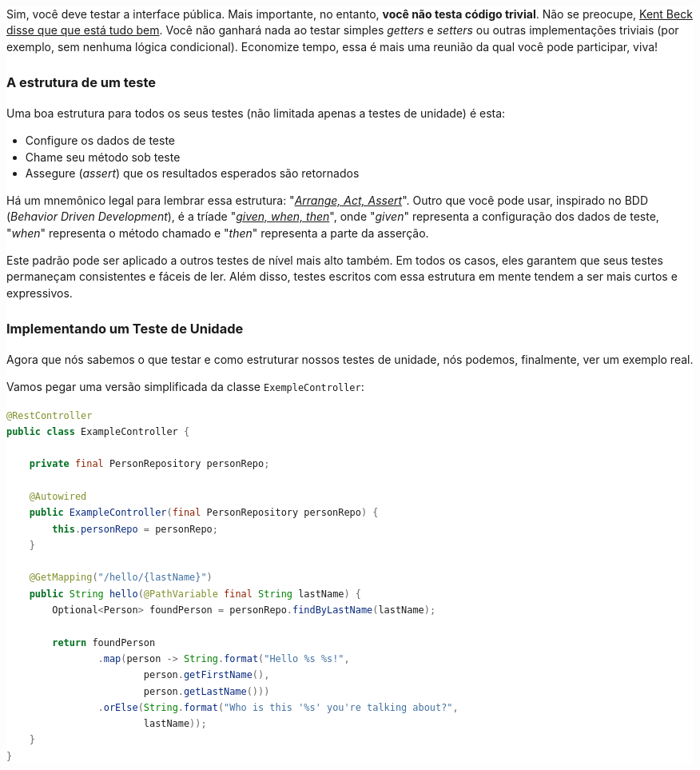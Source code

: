Sim, você deve testar a interface pública. Mais importante, no entanto, **você não testa código trivial**. Não se preocupe, [Kent Beck disse que que está tudo bem](https://stackoverflow.com/questions/153234/how-deep-are-your-unit-tests/). Você não ganhará nada ao testar simples *getters* e *setters* ou outras implementações triviais (por exemplo, sem nenhuma lógica condicional). Economize tempo, essa é mais uma reunião da qual você pode participar, viva!

### <a id="sec-test-structure"></a>A estrutura de um teste

Uma boa estrutura para todos os seus testes (não limitada apenas a testes de unidade) é esta:

* Configure os dados de teste
* Chame seu método sob teste
* Assegure (*assert*) que os resultados esperados são retornados

Há um mnemônico legal para lembrar essa estrutura: "[*Arrange, Act, Assert*](https://xp123.com/articles/3a-arrange-act-assert/)". Outro que você pode usar, inspirado no BDD (*Behavior Driven Development*), é a tríade "[*given, when, then*](https://martinfowler.com/bliki/GivenWhenThen.html)", onde "*given*" representa a configuração dos dados de teste, "*when*" representa o método chamado e "*then*" representa a parte da asserção.

Este padrão pode ser aplicado a outros testes de nível mais alto também. Em todos os casos, eles garantem que seus testes permaneçam consistentes e fáceis de ler. Além disso, testes escritos com essa estrutura em mente tendem a ser mais curtos e expressivos.

### <a id="sec-implementing-unit-test"></a>Implementando um Teste de Unidade

Agora que nós sabemos o que testar e como estruturar nossos testes de unidade, nós podemos, finalmente, ver um exemplo real.

Vamos pegar uma versão simplificada da classe `ExempleController`:

```Java
@RestController
public class ExampleController {

    private final PersonRepository personRepo;

    @Autowired
    public ExampleController(final PersonRepository personRepo) {
        this.personRepo = personRepo;
    }

    @GetMapping("/hello/{lastName}")
    public String hello(@PathVariable final String lastName) {
        Optional<Person> foundPerson = personRepo.findByLastName(lastName);

        return foundPerson
                .map(person -> String.format("Hello %s %s!",
                        person.getFirstName(),
                        person.getLastName()))
                .orElse(String.format("Who is this '%s' you're talking about?",
                        lastName));
    }
}
```
